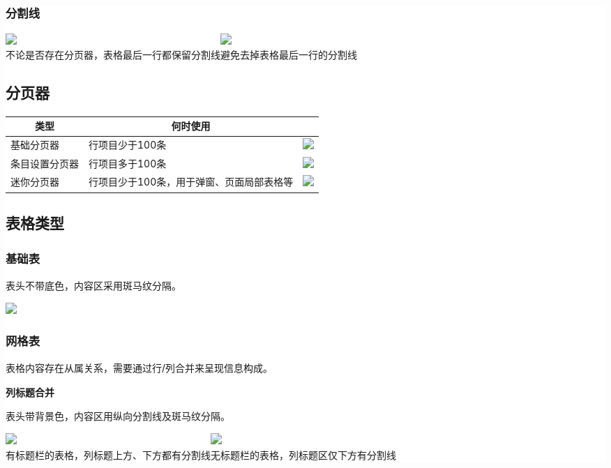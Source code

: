 ### 分割线

<div style="display: flex">
  <div>
    <img src="https://mdn.alipayobjects.com/oceanbase_design/afts/img/euhkRpuhB0IAAAAAAAAAAAAADv3-AQBr/original" />
    <div class="image-description">不论是否存在分页器，表格最后一行都保留分割线</div>
  </div>
  <div>
    <img src="https://mdn.alipayobjects.com/oceanbase_design/afts/img/9jRkRpSgJYUAAAAAAAAAAAAADv3-AQBr/original" />
    <div class="image-description">避免去掉表格最后一行的分割线</div>
  </div>
</div>

## 分页器

| 类型 | 何时使用 |  |
| --- | --- | --- |
| 基础分页器 | 行项目少于100条 | ![](https://mdn.alipayobjects.com/oceanbase_design/afts/img/DJsERoh8-k8AAAAAAAAAAAAADv3-AQBr/original) |
| 条目设置分页器 | 行项目多于100条 | ![](https://mdn.alipayobjects.com/oceanbase_design/afts/img/tS1TRZWEfxkAAAAAAAAAAAAADv3-AQBr/original) |
| 迷你分页器 | 行项目少于100条，用于弹窗、页面局部表格等 | ![](https://mdn.alipayobjects.com/oceanbase_design/afts/img/GRYCRZ3o8e4AAAAAAAAAAAAADv3-AQBr/original) |

## 表格类型

### 基础表

表头不带底色，内容区采用斑马纹分隔。

![](https://mdn.alipayobjects.com/oceanbase_design/afts/img/5_tCSbr2zm8AAAAAAAAAAAAADv3-AQBr/original)

### 网格表

表格内容存在从属关系，需要通过行/列合并来呈现信息构成。

<strong>列标题合并</strong>

表头带背景色，内容区用纵向分割线及斑马纹分隔。

<div style="display: flex">
  <div>
    <img src="https://mdn.alipayobjects.com/oceanbase_design/afts/img/xtdfTJpgvwAAAAAAAAAAAAAADv3-AQBr/original" />
    <div class="image-description">有标题栏的表格，列标题上方、下方都有分割线</div>
  </div>
  <div>
    <img src="https://mdn.alipayobjects.com/oceanbase_design/afts/img/pWKBQ7DxP8UAAAAAAAAAAAAADv3-AQBr/original" />
    <div class="image-description">无标题栏的表格，列标题区仅下方有分割线</div>
  </div>
</div>
